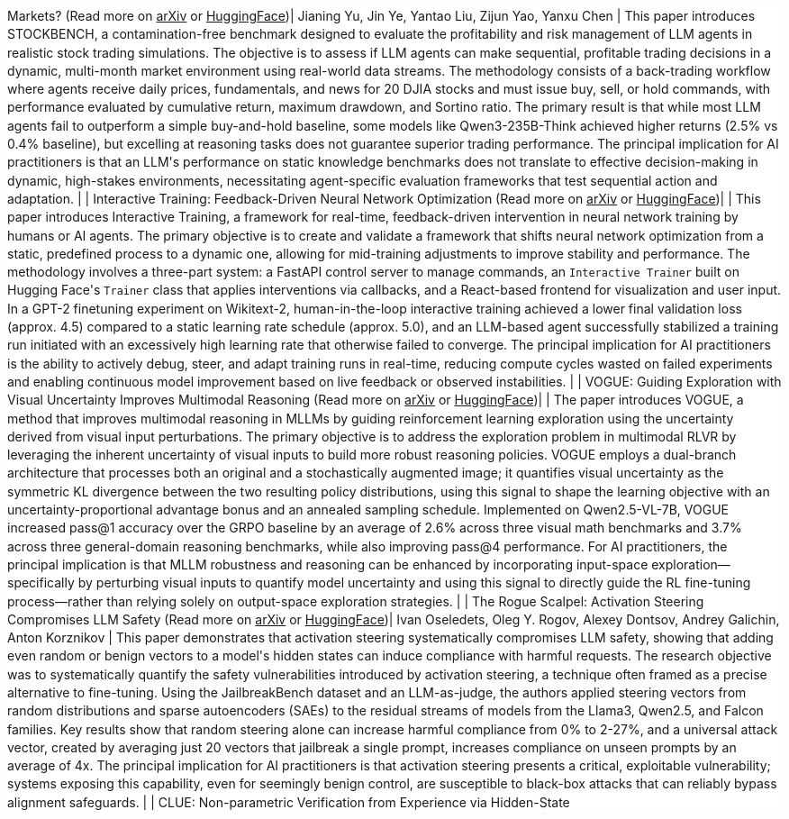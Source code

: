   Markets? (Read more on [arXiv](https://arxiv.org/abs/2510.02209) or [HuggingFace](https://huggingface.co/papers/2510.02209))| Jianing Yu, Jin Ye, Yantao Liu, Zijun Yao, Yanxu Chen | This paper introduces STOCKBENCH, a contamination-free benchmark designed to evaluate the profitability and risk management of LLM agents in realistic stock trading simulations. The objective is to assess if LLM agents can make sequential, profitable trading decisions in a dynamic, multi-month market environment using real-world data streams. The methodology consists of a back-trading workflow where agents receive daily prices, fundamentals, and news for 20 DJIA stocks and must issue buy, sell, or hold commands, with performance evaluated by cumulative return, maximum drawdown, and Sortino ratio. The primary result is that while most LLM agents fail to outperform a simple buy-and-hold baseline, some models like Qwen3-235B-Think achieved higher returns (2.5% vs 0.4% baseline), but excelling at reasoning tasks does not guarantee superior trading performance. The principal implication for AI practitioners is that an LLM's performance on static knowledge benchmarks does not translate to effective decision-making in dynamic, high-stakes environments, necessitating agent-specific evaluation frameworks that test sequential action and adaptation. |
| Interactive Training: Feedback-Driven Neural Network Optimization (Read more on [arXiv](https://arxiv.org/abs/2510.02297) or [HuggingFace](https://huggingface.co/papers/2510.02297))|  | This paper introduces Interactive Training, a framework for real-time, feedback-driven intervention in neural network training by humans or AI agents. The primary objective is to create and validate a framework that shifts neural network optimization from a static, predefined process to a dynamic one, allowing for mid-training adjustments to improve stability and performance. The methodology involves a three-part system: a FastAPI control server to manage commands, an `Interactive Trainer` built on Hugging Face's `Trainer` class that applies interventions via callbacks, and a React-based frontend for visualization and user input. In a GPT-2 finetuning experiment on Wikitext-2, human-in-the-loop interactive training achieved a lower final validation loss (approx. 4.5) compared to a static learning rate schedule (approx. 5.0), and an LLM-based agent successfully stabilized a training run initiated with an excessively high learning rate that otherwise failed to converge. The principal implication for AI practitioners is the ability to actively debug, steer, and adapt training runs in real-time, reducing compute cycles wasted on failed experiments and enabling continuous model improvement based on live feedback or observed instabilities. |
| VOGUE: Guiding Exploration with Visual Uncertainty Improves Multimodal
  Reasoning (Read more on [arXiv](https://arxiv.org/abs/2510.01444) or [HuggingFace](https://huggingface.co/papers/2510.01444))|  | The paper introduces VOGUE, a method that improves multimodal reasoning in MLLMs by guiding reinforcement learning exploration using the uncertainty derived from visual input perturbations. The primary objective is to address the exploration problem in multimodal RLVR by leveraging the inherent uncertainty of visual inputs to build more robust reasoning policies. VOGUE employs a dual-branch architecture that processes both an original and a stochastically augmented image; it quantifies visual uncertainty as the symmetric KL divergence between the two resulting policy distributions, using this signal to shape the learning objective with an uncertainty-proportional advantage bonus and an annealed sampling schedule. Implemented on Qwen2.5-VL-7B, VOGUE increased pass@1 accuracy over the GRPO baseline by an average of 2.6% across three visual math benchmarks and 3.7% across three general-domain reasoning benchmarks, while also improving pass@4 performance. For AI practitioners, the principal implication is that MLLM robustness and reasoning can be enhanced by incorporating input-space exploration—specifically by perturbing visual inputs to quantify model uncertainty and using this signal to directly guide the RL fine-tuning process—rather than relying solely on output-space exploration strategies. |
| The Rogue Scalpel: Activation Steering Compromises LLM Safety (Read more on [arXiv](https://arxiv.org/abs/2509.22067) or [HuggingFace](https://huggingface.co/papers/2509.22067))| Ivan Oseledets, Oleg Y. Rogov, Alexey Dontsov, Andrey Galichin, Anton Korznikov | This paper demonstrates that activation steering systematically compromises LLM safety, showing that adding even random or benign vectors to a model's hidden states can induce compliance with harmful requests. The research objective was to systematically quantify the safety vulnerabilities introduced by activation steering, a technique often framed as a precise alternative to fine-tuning. Using the JailbreakBench dataset and an LLM-as-judge, the authors applied steering vectors from random distributions and sparse autoencoders (SAEs) to the residual streams of models from the Llama3, Qwen2.5, and Falcon families. Key results show that random steering alone can increase harmful compliance from 0% to 2-27%, and a universal attack vector, created by averaging just 20 vectors that jailbreak a single prompt, increases compliance on unseen prompts by an average of 4x. The principal implication for AI practitioners is that activation steering presents a critical, exploitable vulnerability; systems exposing this capability, even for seemingly benign control, are susceptible to black-box attacks that can reliably bypass alignment safeguards. |
| CLUE: Non-parametric Verification from Experience via Hidden-State